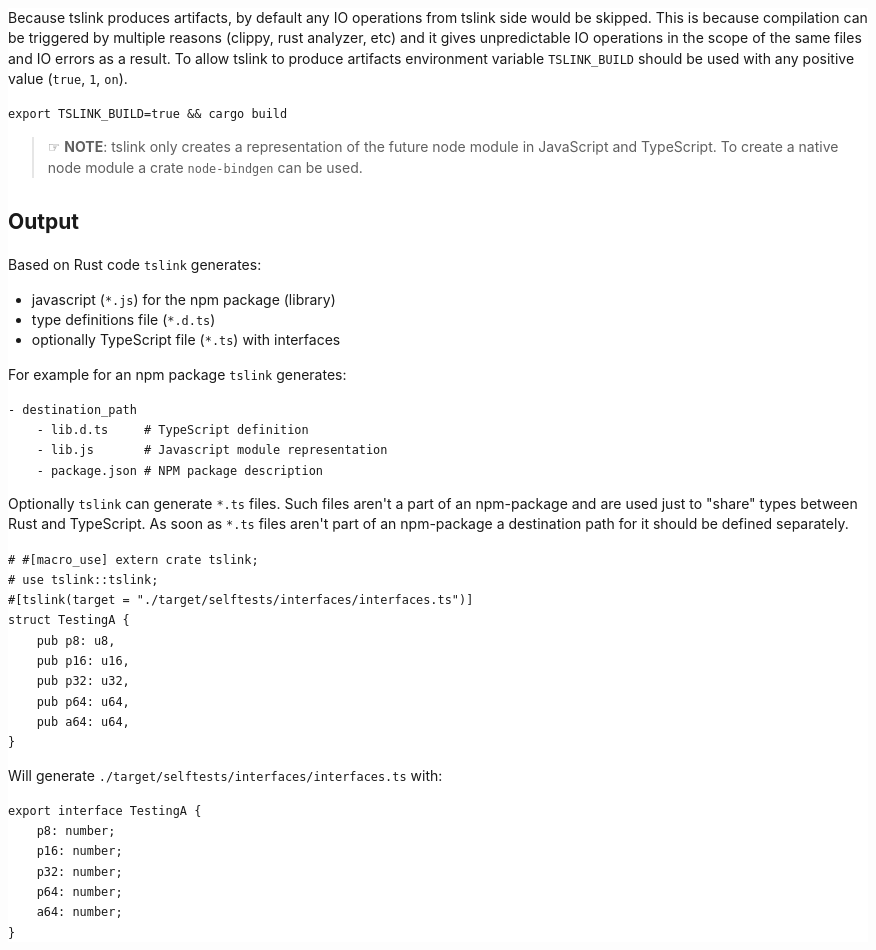 Because tslink produces artifacts, by default any IO operations from tslink side would be skipped. This is because compilation can be triggered by multiple reasons (clippy, rust analyzer, etc) and it gives unpredictable IO operations in the scope of the same files and IO errors as a result.
To allow tslink to produce artifacts environment variable `TSLINK_BUILD` should be used with any positive value (`true`, `1`, `on`).

```ignore
export TSLINK_BUILD=true && cargo build
```

> ☞ **NOTE**: tslink only creates a representation of the future node module in JavaScript and TypeScript. To create a native node module a crate `node-bindgen` can be used.

## Output

Based on Rust code `tslink` generates:

-   javascript (`*.js`) for the npm package (library)
-   type definitions file (`*.d.ts`)
-   optionally TypeScript file (`*.ts`) with interfaces

For example for an npm package `tslink` generates:

```ignore
- destination_path
    - lib.d.ts     # TypeScript definition
    - lib.js       # Javascript module representation
    - package.json # NPM package description
```

Optionally `tslink` can generate `*.ts` files. Such files aren't a part of an npm-package and are used just to "share" types between Rust and TypeScript. As soon as `*.ts` files aren't part of an npm-package a destination path for it should be defined separately.

```
# #[macro_use] extern crate tslink;
# use tslink::tslink;
#[tslink(target = "./target/selftests/interfaces/interfaces.ts")]
struct TestingA {
    pub p8: u8,
    pub p16: u16,
    pub p32: u32,
    pub p64: u64,
    pub a64: u64,
}
```

Will generate `./target/selftests/interfaces/interfaces.ts` with:

```ignore
export interface TestingA {
    p8: number;
    p16: number;
    p32: number;
    p64: number;
    a64: number;
}
```

